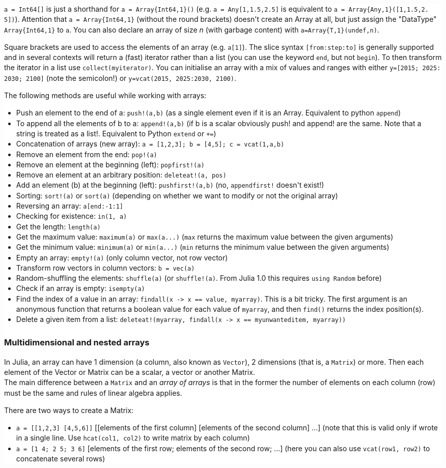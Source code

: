 `a = Int64[]` is just a shorthand for `a = Array{Int64,1}()` \(e.g. `a = Any[1,1.5,2.5]` is equivalent to `a = Array{Any,1}([1,1.5,2.5])`\). Attention that `a = Array{Int64,1}` \(without the round brackets\) doesn't create an Array at all, but just assign the "DataType" `Array{Int64,1}` to `a`. You can also declare an array of size _n_ \(with garbage content\) with `a=Array{T,1}(undef,n)`.

Square brackets are used to access the elements of an array \(e.g. `a[1]`\). The slice syntax `[from:step:to]` is generally supported and in several contexts will return a \(fast\) iterator rather than a list \(you can use the keyword `end`, but not `begin`\). To then transform the iterator in a list use `collect(myiterator)`. You can initialise an array with a mix of values and ranges with either `y=[2015; 2025:2030; 2100]` \(note the semicolon!\) or `y=vcat(2015, 2025:2030, 2100)`.

The following methods are useful while working with arrays:

* Push an element to the end of a: `push!(a,b)` \(as a single element even if it is an Array. Equivalent to python `append`\)
* To append all the elements of b to a: `append!(a,b)` \(if b is a scalar obviously push! and append! are the same. Note that a string is treated as a list!. Equivalent to Python `extend` or `+=`\)
* Concatenation of arrays \(new array\): `a = [1,2,3]; b = [4,5]; c = vcat(1,a,b)`
* Remove an element from the end: `pop!(a)`
* Remove an element at the beginning \(left\): `popfirst!(a)`
* Remove an element at an arbitrary position:  `deleteat!(a, pos)`
* Add an element \(b\) at the beginning \(left\): `pushfirst!(a,b)` \(no, `appendfirst!` doesn't exist!\)
* Sorting: `sort!(a)` or `sort(a)` \(depending on whether we want to modify or not the original array\)
* Reversing an array: `a[end:-1:1]`
* Checking for existence: `in(1, a)`
* Get the length: `length(a)`
* Get the maximum value: `maximum(a)` or `max(a...)` \(`max` returns the maximum value between the given arguments\)
* Get the minimum value: `minimum(a)` or `min(a...)` \(`min` returns the minimum value between the given arguments\)
* Empty an array: `empty!(a)` \(only column vector, not row vector\)
* Transform row vectors in column vectors: `b = vec(a)`
* Random-shuffling the elements: `shuffle(a)` \(or `shuffle!(a)`. From Julia 1.0 this requires `using Random` before\)
* Check if an array is empty: `isempty(a)`
* Find the index of a value in an array: `findall(x -> x == value, myarray)`. This is a bit tricky.  The first argument is an anonymous function that returns a boolean value for each value of `myarray`, and then `find()` returns the index position\(s\).
* Delete a given item from a list: `deleteat!(myarray, findall(x -> x == myunwanteditem, myarray))`

### Multidimensional and nested arrays

In Julia, an array can have 1 dimension \(a column, also known as `Vector`\), 2 dimensions \(that is, a `Matrix`\) or more. Then each element of the Vector or Matrix can be a scalar, a vector or another Matrix.  
The main difference between a `Matrix` and an _array of arrays_ is that in the former the number of elements on each column \(row\) must be the same and rules of linear algebra applies.

There are two ways to create a Matrix:

* `a = [[1,2,3] [4,5,6]]` \[\[elements of the first column\] \[elements of the second column\] ...\] \(note that this is valid only if wrote in a single line. Use `hcat(col1, col2)` to write matrix by each column\)
* `a = [1 4; 2 5; 3 6]` \[elements of the first row; elements of the second row; ...\] \(here you can also use `vcat(row1, row2)` to concatenate several rows\)
